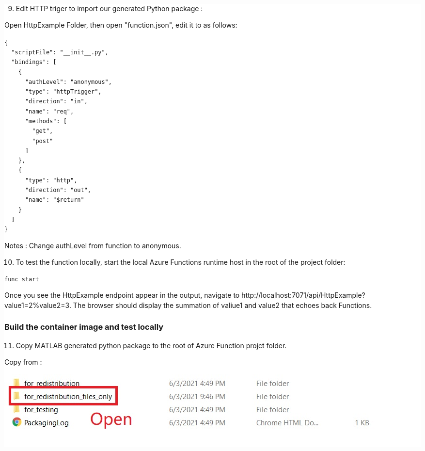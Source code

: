 9. Edit HTTP triger to import our generated Python package :

Open HttpExample Folder, then open "function.json", edit it to as follows:

```
{
  "scriptFile": "__init__.py",
  "bindings": [
    {
      "authLevel": "anonymous",
      "type": "httpTrigger",
      "direction": "in",
      "name": "req",
      "methods": [
        "get",
        "post"
      ]
    },
    {
      "type": "http",
      "direction": "out",
      "name": "$return"
    }
  ]
}
```

Notes : Change authLevel from function to anonymous.

10. To test the function locally, start the local Azure Functions runtime host in the root of the project folder:

```
func start  
```

Once you see the HttpExample endpoint appear in the output, navigate to http://localhost:7071/api/HttpExample?value1=2%value2=3. The browser should display the summation of valiue1 and value2 that echoes back Functions.

### Build the container image and test locally

11. Copy MATLAB generated python package to the root of Azure Function projct folder.

Copy from :

![s1_13](img/s1_13.jpg)
